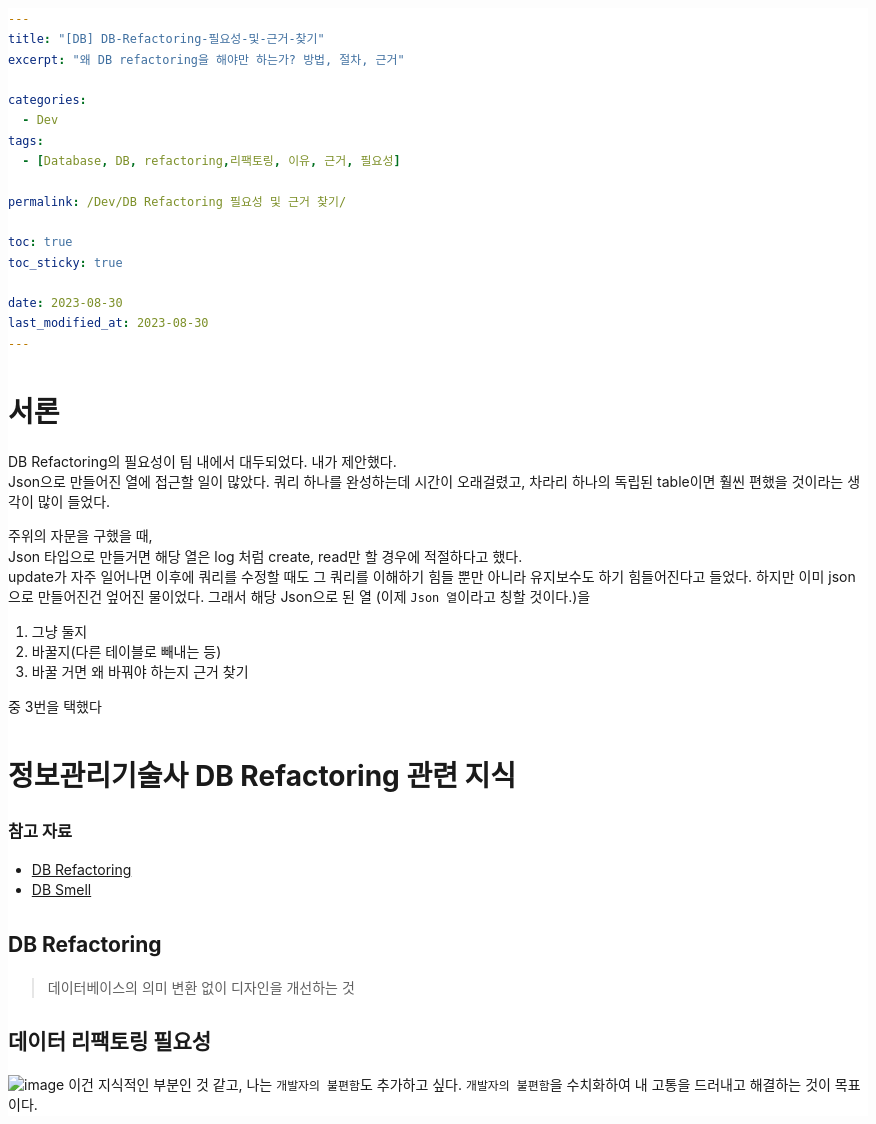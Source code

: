 ```yaml
---
title: "[DB] DB-Refactoring-필요성-및-근거-찾기"
excerpt: "왜 DB refactoring을 해야만 하는가? 방법, 절차, 근거"

categories:
  - Dev
tags:
  - [Database, DB, refactoring,리팩토링, 이유, 근거, 필요성]

permalink: /Dev/DB Refactoring 필요성 및 근거 찾기/

toc: true
toc_sticky: true

date: 2023-08-30
last_modified_at: 2023-08-30
---
```

# 서론
DB Refactoring의 필요성이 팀 내에서 대두되었다. 내가 제안했다.  
Json으로 만들어진 열에 접근할 일이 많았다. 쿼리 하나를 완성하는데 시간이 오래걸렸고,
차라리 하나의 독립된 table이면 훨씬 편했을 것이라는 생각이 많이 들었다.

주위의 자문을 구했을 때,  
Json 타입으로 만들거면 해당 열은 log 처럼 create, read만 할 경우에 적절하다고 했다.  
update가 자주 일어나면 이후에 쿼리를 수정할 때도 그 쿼리를 이해하기 힘들 뿐만 아니라 유지보수도 하기 힘들어진다고 들었다.
하지만 이미 json으로 만들어진건 엎어진 물이었다. 그래서 해당 Json으로 된 열 (이제 `Json 열`이라고 칭할 것이다.)을
1. 그냥 둘지
2. 바꿀지(다른 테이블로 빼내는 등)
3. 바꿀 거면 왜 바꿔야 하는지 근거 찾기

중 3번을 택했다

# 정보관리기술사 DB Refactoring 관련 지식

### 참고 자료
- [DB Refactoring](https://itpenote.tistory.com/640)
- [DB Smell](https://itpenote.tistory.com/641)

## DB Refactoring
> 데이터베이스의 의미 변환 없이 디자인을 개선하는 것

## 데이터 리팩토링 필요성
![image](https://github.com/choiiis/minimal-mistakes-choiiis-customized/assets/41178045/8e079b85-19ae-46d8-828b-5fe536aaaea1)
이건 지식적인 부분인 것 같고, 나는 `개발자의 불편함`도 추가하고 싶다.
`개발자의 불편함`을 수치화하여 내 고통을 드러내고 해결하는 것이 목표이다.
